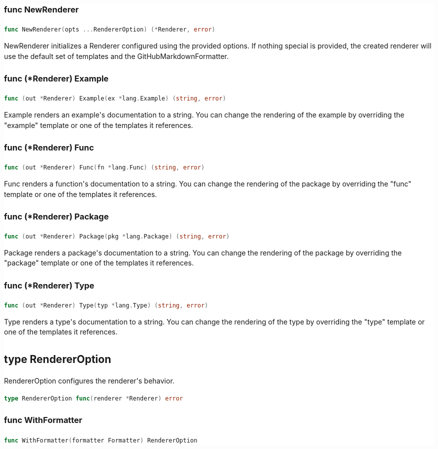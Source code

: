 ### func NewRenderer

```go
func NewRenderer(opts ...RendererOption) (*Renderer, error)
```

NewRenderer initializes a Renderer configured using the provided options\. If nothing special is provided\, the created renderer will use the default set of templates and the GitHubMarkdownFormatter\.

### func \(\*Renderer\) Example

```go
func (out *Renderer) Example(ex *lang.Example) (string, error)
```

Example renders an example's documentation to a string\. You can change the rendering of the example by overriding the "example" template or one of the templates it references\.

### func \(\*Renderer\) Func

```go
func (out *Renderer) Func(fn *lang.Func) (string, error)
```

Func renders a function's documentation to a string\. You can change the rendering of the package by overriding the "func" template or one of the templates it references\.

### func \(\*Renderer\) Package

```go
func (out *Renderer) Package(pkg *lang.Package) (string, error)
```

Package renders a package's documentation to a string\. You can change the rendering of the package by overriding the "package" template or one of the templates it references\.

### func \(\*Renderer\) Type

```go
func (out *Renderer) Type(typ *lang.Type) (string, error)
```

Type renders a type's documentation to a string\. You can change the rendering of the type by overriding the "type" template or one of the templates it references\.

## type RendererOption

RendererOption configures the renderer's behavior\.

```go
type RendererOption func(renderer *Renderer) error
```

### func WithFormatter

```go
func WithFormatter(formatter Formatter) RendererOption
```
